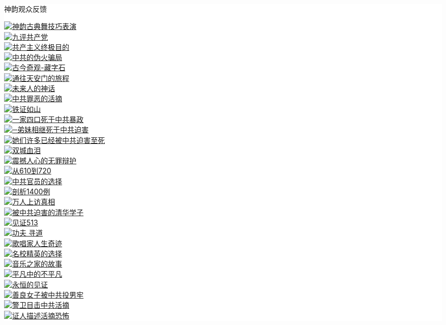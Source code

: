 神韵观众反馈</strong></p></h3></td><td VALIGN=TOP rowspan=50><a href="https://d2qm1glwstuc1y.cloudfront.net/video/play/1034.html" target="_blank"><img  src="https://gitlab.com/szzdlab/djy/raw/master/gb/300/gudianwu.jpg" title="神韵古典舞技巧表演" alt="神韵古典舞技巧表演"></a><br><a href="https://d2qm1glwstuc1y.cloudfront.net/video/?k2=vsXGwA" target="_blank"><img  src="https://gitlab.com/szzdlab/djy/raw/master/gb/300/9ping.jpg" title="九评共产党" alt="九评共产党"></a><br><a href="https://d2qm1glwstuc1y.cloudfront.net/video/?k2=1tW8q8S_tcQ" target="_blank"><img  src="https://gitlab.com/szzdlab/djy/raw/master/gb/300/communism.jpg" title="共产主义终极目的" alt="共产主义终极目的"></a><br><a href="https://d2qm1glwstuc1y.cloudfront.net/video/play/1107.html" target="_blank"><img  src="https://gitlab.com/szzdlab/djy/raw/master/gb/300/weihuo.jpg" title="中共的伪火骗局" alt="中共的伪火骗局"></a><br><a href="https://d2qm1glwstuc1y.cloudfront.net/video/play/2.html" target="_blank"><img  src="https://gitlab.com/szzdlab/djy/raw/master/gb/300/changzhi.jpg" title="古今奇观-藏字石" alt="古今奇观-藏字石"></a><br><a href="https://d2qm1glwstuc1y.cloudfront.net/video/play/1044.html" target="_blank"><img  src="https://gitlab.com/szzdlab/djy/raw/master/gb/300/tianan.jpg" title="通往天安门的旅程" alt="通往天安门的旅程"></a><br><a href="https://d2qm1glwstuc1y.cloudfront.net/video/play/49.html" target="_blank"><img  src="https://gitlab.com/szzdlab/djy/raw/master/gb/300/weilai.jpg" title="未来人的神话" alt="未来人的神话"></a><br><a href="https://d2qm1glwstuc1y.cloudfront.net/video/play/144.html" target="_blank"><img  src="https://gitlab.com/szzdlab/djy/raw/master/gb/300/ji-zy.jpg" title="中共罪恶的活摘" alt="中共罪恶的活摘"></a><br><a href="https://d2qm1glwstuc1y.cloudfront.net/video/play/1080.html" target="_blank"><img  src="https://gitlab.com/szzdlab/djy/raw/master/gb/300/huozhai.jpg" title="铁证如山" alt="铁证如山"></a><br><a href="https://d2qm1glwstuc1y.cloudfront.net/video/play/149.html" target="_blank"><img  src="https://gitlab.com/szzdlab/djy/raw/master/gb/300/4ke.jpg" title="一家四口死于中共暴政" alt="一家四口死于中共暴政"></a><br><a href="https://d2qm1glwstuc1y.cloudfront.net/video/play/150.html" target="_blank"><img  src="https://gitlab.com/szzdlab/djy/raw/master/gb/300/jie-di.jpg" title="─弟妹相继死于中共迫害" alt="─弟妹相继死于中共迫害"></a><br><a href="https://d2qm1glwstuc1y.cloudfront.net/video/play/154.html" target="_blank"><img  src="https://gitlab.com/szzdlab/djy/raw/master/gb/300/ma-sj.jpg" title="她们许多已经被中共迫害至死" alt="她们许多已经被中共迫害至死"></a><br><a href="https://d2qm1glwstuc1y.cloudfront.net/video/play/153.html" target="_blank"><img  src="https://gitlab.com/szzdlab/djy/raw/master/gb/300/shuan-cxl.jpg" title="双城血泪" alt="双城血泪"></a><br><a href="https://d2qm1glwstuc1y.cloudfront.net/video/play/21.html" target="_blank"><img  src="https://gitlab.com/szzdlab/djy/raw/master/gb/300/wu-zbh.jpg" title="震撼人心的无罪辩护" alt="震撼人心的无罪辩护"></a><br><a href="https://d2qm1glwstuc1y.cloudfront.net/video/play/158.html" target="_blank"><img  src="https://gitlab.com/szzdlab/djy/raw/master/gb/300/6c10-720.jpg" title="从610到720" alt="从610到720"></a><br><a href="https://d2qm1glwstuc1y.cloudfront.net/video/play/30.html" target="_blank"><img  src="https://gitlab.com/szzdlab/djy/raw/master/gb/300/xian-z.jpg" title="中共官员的选择" alt="中共官员的选择"></a><br><a href="https://d2qm1glwstuc1y.cloudfront.net/video/play/1106.html" target="_blank"><img  src="https://gitlab.com/szzdlab/djy/raw/master/gb/300/1400l.jpg" title="剖析1400例" alt="剖析1400例"></a><br><a href="https://d2qm1glwstuc1y.cloudfront.net/video/play/1103.html" target="_blank"><img  src="https://gitlab.com/szzdlab/djy/raw/master/gb/300/425.jpg" title="万人上访真相" alt="万人上访真相"></a><br><a href="https://d2qm1glwstuc1y.cloudfront.net/video/play/121.html" target="_blank"><img  src="https://gitlab.com/szzdlab/djy/raw/master/gb/300/qing-h.jpg" title="被中共迫害的清华学子" alt="被中共迫害的清华学子"></a><br><a href="https://d2qm1glwstuc1y.cloudfront.net/video/play/14.html" target="_blank"><img  src="https://gitlab.com/szzdlab/djy/raw/master/gb/300/jian-z513.jpg" title="见证513" alt="见证513"></a><br><a href="https://d2qm1glwstuc1y.cloudfront.net/video/play/1096.html" target="_blank"><img  src="https://gitlab.com/szzdlab/djy/raw/master/gb/300/gongfu.jpg" title="功夫 寻道" alt="功夫 寻道"></a><br><a href="https://d2qm1glwstuc1y.cloudfront.net/video/play/1104.html" target="_blank"><img  src="https://gitlab.com/szzdlab/djy/raw/master/gb/300/guangguimian.jpg" title="歌唱家人生奇迹" alt="歌唱家人生奇迹"></a><br><a href="https://d2qm1glwstuc1y.cloudfront.net/video/play/165.html" target="_blank"><img  src="https://gitlab.com/szzdlab/djy/raw/master/gb/300/ming-jjy.jpg" title="名校精英的选择" alt="名校精英的选择"></a><br><a href="https://d2qm1glwstuc1y.cloudfront.net/video/play/18.html" target="_blank"><img  src="https://gitlab.com/szzdlab/djy/raw/master/gb/300/yin-lj.jpg" title="音乐之家的故事" alt="音乐之家的故事"></a><br><a href="https://d2qm1glwstuc1y.cloudfront.net/video/play/33.html" target="_blank"><img  src="https://gitlab.com/szzdlab/djy/raw/master/gb/300/ming-hsf.jpg" title="平凡中的不平凡" alt="平凡中的不平凡"></a><br><a href="https://github.com/wdlxhh2447/www/blob/master/README.md?dfh#9" target="_blank"><img  src="https://gitlab.com/szzdlab/djy/raw/master/gb/300/yong-h.jpg" title="永恒的见证"  alt="永恒的见证"></a><br><a href="https://github.com/wdlxhh2447/djy/blob/master/gb/13/9/29/n3974789.md?dfh#1" target="_blank"><img  src="https://gitlab.com/szzdlab/djy/raw/master/gb/300/shang-lnz.jpg" title="善良女子被中共投男牢"  alt="善良女子被中共投男牢"></a><br><a href="https://github.com/wdlxhh2447/djy/blob/master/gb/16/3/16/n4663449.md?dfh#1" target="_blank"><img  src="https://gitlab.com/szzdlab/djy/raw/master/gb/300/huo-z3.jpg" title="警卫目击中共活摘"  alt="警卫目击中共活摘"></a><br><a href="https://github.com/wdlxhh2447/djy/blob/master/gb/16/8/7/n8177641.md?dfh#1" target="_blank"><img  src="https://gitlab.com/szzdlab/djy/raw/master/gb/300/huo-z4.jpg" title="证人描述活摘恐怖"  alt="证人描述活摘恐怖"></a><br><a href="https://github.com/wdlxhh2447/djy/blob/master/gb/10/4/19/n2881569.md?dfh#1" target="_blank">